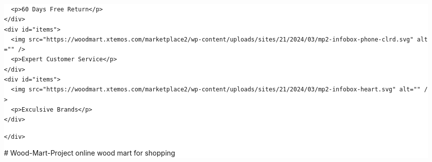       <p>60 Days Free Return</p>
    </div>
    <div id="items">
      <img src="https://woodmart.xtemos.com/marketplace2/wp-content/uploads/sites/21/2024/03/mp2-infobox-phone-clrd.svg" alt="" />
      <p>Expert Customer Service</p>
    </div>
    <div id="items">
      <img src="https://woodmart.xtemos.com/marketplace2/wp-content/uploads/sites/21/2024/03/mp2-infobox-heart.svg" alt="" />
      <p>Exculsive Brands</p>
    </div>
  </div>
</div>

    </div>
  </body>
</html>
# Wood-Mart-Project
online wood mart for shopping
